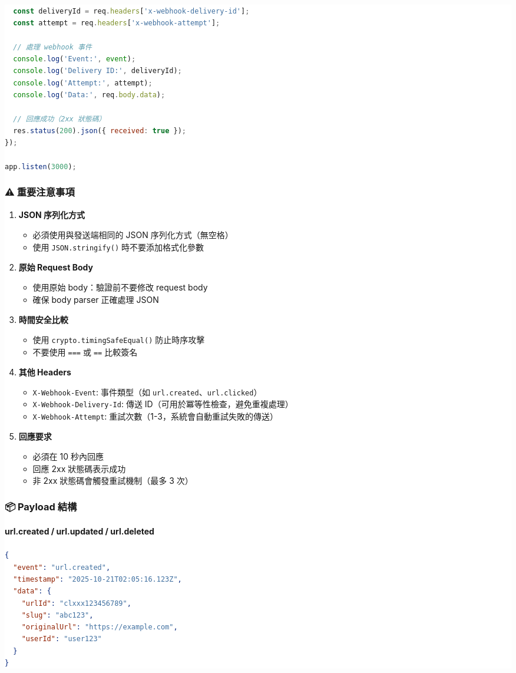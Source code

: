 ```javascript
  const deliveryId = req.headers['x-webhook-delivery-id'];
  const attempt = req.headers['x-webhook-attempt'];

  // 處理 webhook 事件
  console.log('Event:', event);
  console.log('Delivery ID:', deliveryId);
  console.log('Attempt:', attempt);
  console.log('Data:', req.body.data);

  // 回應成功（2xx 狀態碼）
  res.status(200).json({ received: true });
});

app.listen(3000);
```

### ⚠️ 重要注意事項

1. **JSON 序列化方式**
   - 必須使用與發送端相同的 JSON 序列化方式（無空格）
   - 使用 `JSON.stringify()` 時不要添加格式化參數

2. **原始 Request Body**
   - 使用原始 body：驗證前不要修改 request body
   - 確保 body parser 正確處理 JSON

3. **時間安全比較**
   - 使用 `crypto.timingSafeEqual()` 防止時序攻擊
   - 不要使用 `===` 或 `==` 比較簽名

4. **其他 Headers**
   - `X-Webhook-Event`: 事件類型（如 `url.created`、`url.clicked`）
   - `X-Webhook-Delivery-Id`: 傳送 ID（可用於冪等性檢查，避免重複處理）
   - `X-Webhook-Attempt`: 重試次數（1-3，系統會自動重試失敗的傳送）

5. **回應要求**
   - 必須在 10 秒內回應
   - 回應 2xx 狀態碼表示成功
   - 非 2xx 狀態碼會觸發重試機制（最多 3 次）

### 📦 Payload 結構

#### **url.created / url.updated / url.deleted**

```json
{
  "event": "url.created",
  "timestamp": "2025-10-21T02:05:16.123Z",
  "data": {
    "urlId": "clxxx123456789",
    "slug": "abc123",
    "originalUrl": "https://example.com",
    "userId": "user123"
  }
}
```
